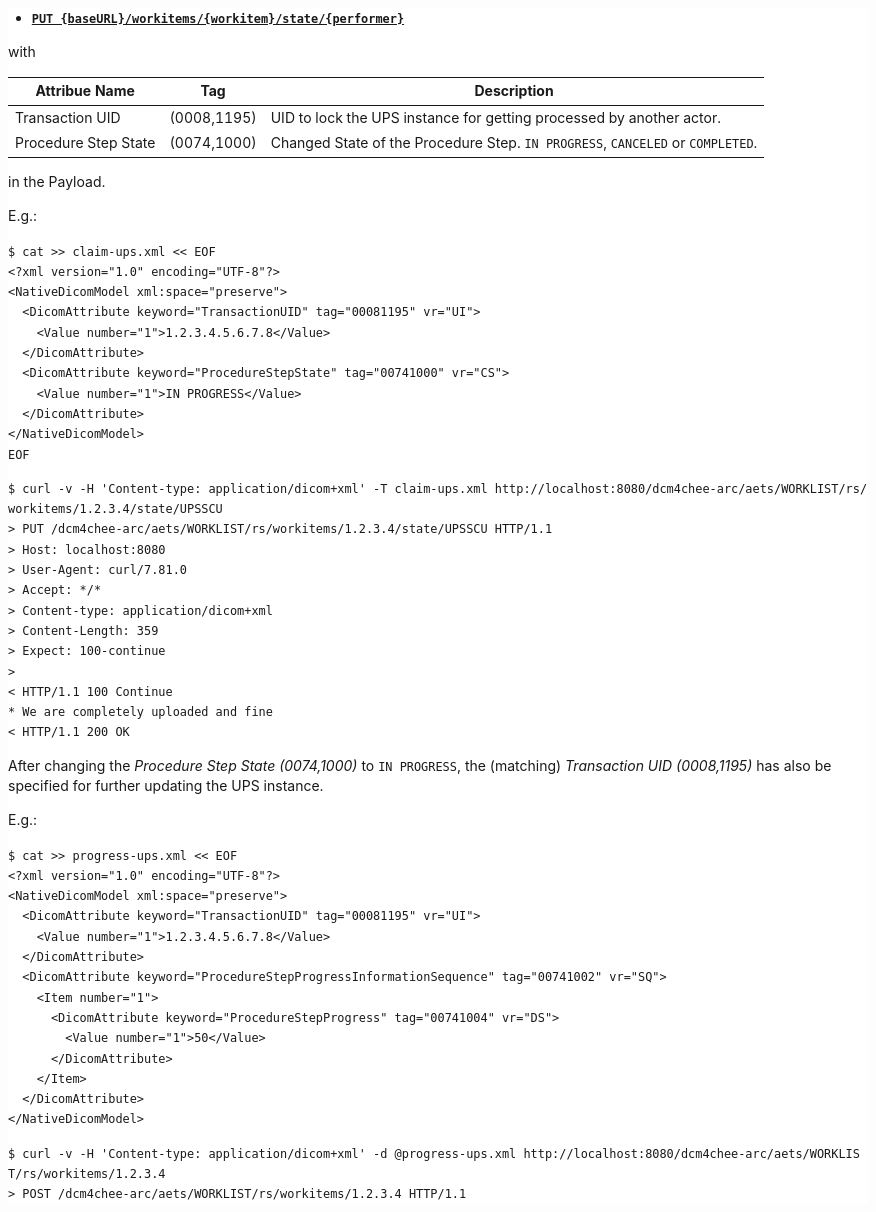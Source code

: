 - [**`PUT {baseURL}/workitems/{workitem}/state/{performer}`**](https://petstore.swagger.io/index.html?url=https://dcm4che.github.io/dicomweb/openapi.json#/UPS-RS/ChangeWorkitemState)

with

| Attribue Name         | Tag          | Description                                                                    |
|-----------------------|--------------|--------------------------------------------------------------------------------|
| Transaction UID       | (0008,1195)  | UID to lock the UPS instance for getting processed by another actor.           |
| Procedure Step State  | (0074,1000)  | Changed State of the Procedure Step. `IN PROGRESS`, `CANCELED` or `COMPLETED`. |

in the Payload.

E.g.:
```console
$ cat >> claim-ups.xml << EOF
<?xml version="1.0" encoding="UTF-8"?>
<NativeDicomModel xml:space="preserve">
  <DicomAttribute keyword="TransactionUID" tag="00081195" vr="UI">
    <Value number="1">1.2.3.4.5.6.7.8</Value>
  </DicomAttribute>
  <DicomAttribute keyword="ProcedureStepState" tag="00741000" vr="CS">
    <Value number="1">IN PROGRESS</Value>
  </DicomAttribute>
</NativeDicomModel>
EOF
```
```console
$ curl -v -H 'Content-type: application/dicom+xml' -T claim-ups.xml http://localhost:8080/dcm4chee-arc/aets/WORKLIST/rs/workitems/1.2.3.4/state/UPSSCU
> PUT /dcm4chee-arc/aets/WORKLIST/rs/workitems/1.2.3.4/state/UPSSCU HTTP/1.1
> Host: localhost:8080
> User-Agent: curl/7.81.0
> Accept: */*
> Content-type: application/dicom+xml
> Content-Length: 359
> Expect: 100-continue
>
< HTTP/1.1 100 Continue
* We are completely uploaded and fine
< HTTP/1.1 200 OK
```

After changing the _Procedure Step State (0074,1000)_ to `IN PROGRESS`, the (matching)
_Transaction UID (0008,1195)_ has also be specified for further updating the UPS instance.

E.g.:
```console
$ cat >> progress-ups.xml << EOF
<?xml version="1.0" encoding="UTF-8"?>
<NativeDicomModel xml:space="preserve">
  <DicomAttribute keyword="TransactionUID" tag="00081195" vr="UI">
    <Value number="1">1.2.3.4.5.6.7.8</Value>
  </DicomAttribute>
  <DicomAttribute keyword="ProcedureStepProgressInformationSequence" tag="00741002" vr="SQ">
    <Item number="1">
      <DicomAttribute keyword="ProcedureStepProgress" tag="00741004" vr="DS">
        <Value number="1">50</Value>
      </DicomAttribute>
    </Item>
  </DicomAttribute>
</NativeDicomModel>
```
```console
$ curl -v -H 'Content-type: application/dicom+xml' -d @progress-ups.xml http://localhost:8080/dcm4chee-arc/aets/WORKLIST/rs/workitems/1.2.3.4
> POST /dcm4chee-arc/aets/WORKLIST/rs/workitems/1.2.3.4 HTTP/1.1
```